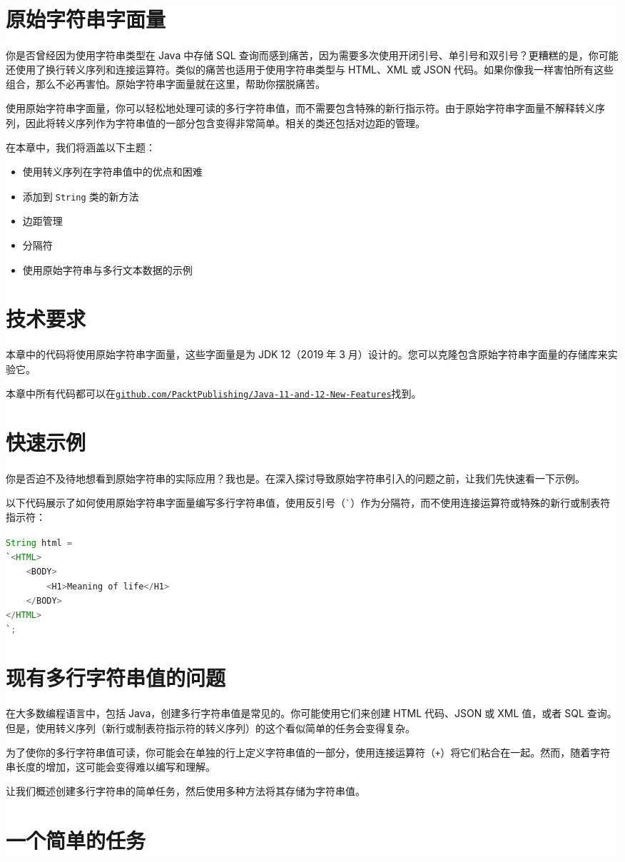 # 原始字符串字面量

你是否曾经因为使用字符串类型在 Java 中存储 SQL 查询而感到痛苦，因为需要多次使用开闭引号、单引号和双引号？更糟糕的是，你可能还使用了换行转义序列和连接运算符。类似的痛苦也适用于使用字符串类型与 HTML、XML 或 JSON 代码。如果你像我一样害怕所有这些组合，那么不必再害怕。原始字符串字面量就在这里，帮助你摆脱痛苦。

使用原始字符串字面量，你可以轻松地处理可读的多行字符串值，而不需要包含特殊的新行指示符。由于原始字符串字面量不解释转义序列，因此将转义序列作为字符串值的一部分包含变得非常简单。相关的类还包括对边距的管理。

在本章中，我们将涵盖以下主题：

+   使用转义序列在字符串值中的优点和困难

+   添加到 `String` 类的新方法

+   边距管理

+   分隔符

+   使用原始字符串与多行文本数据的示例

# 技术要求

本章中的代码将使用原始字符串字面量，这些字面量是为 JDK 12（2019 年 3 月）设计的。您可以克隆包含原始字符串字面量的存储库来实验它。

本章中所有代码都可以在[`github.com/PacktPublishing/Java-11-and-12-New-Features`](https://github.com/PacktPublishing/Java-11-and-12-New-Features)找到。

# 快速示例

你是否迫不及待地想看到原始字符串的实际应用？我也是。在深入探讨导致原始字符串引入的问题之前，让我们先快速看一下示例。

以下代码展示了如何使用原始字符串字面量编写多行字符串值，使用反引号（`` ` ``）作为分隔符，而不使用连接运算符或特殊的新行或制表符指示符：

```java
String html =  
`<HTML>                                      
    <BODY> 
        <H1>Meaning of life</H1>  
    </BODY> 
</HTML> 
`; 
```

# 现有多行字符串值的问题

在大多数编程语言中，包括 Java，创建多行字符串值是常见的。你可能使用它们来创建 HTML 代码、JSON 或 XML 值，或者 SQL 查询。但是，使用转义序列（新行或制表符指示符的转义序列）的这个看似简单的任务会变得复杂。

为了使你的多行字符串值可读，你可能会在单独的行上定义字符串值的一部分，使用连接运算符（`+`）将它们粘合在一起。然而，随着字符串长度的增加，这可能会变得难以编写和理解。

让我们概述创建多行字符串的简单任务，然后使用多种方法将其存储为字符串值。

# 一个简单的任务
